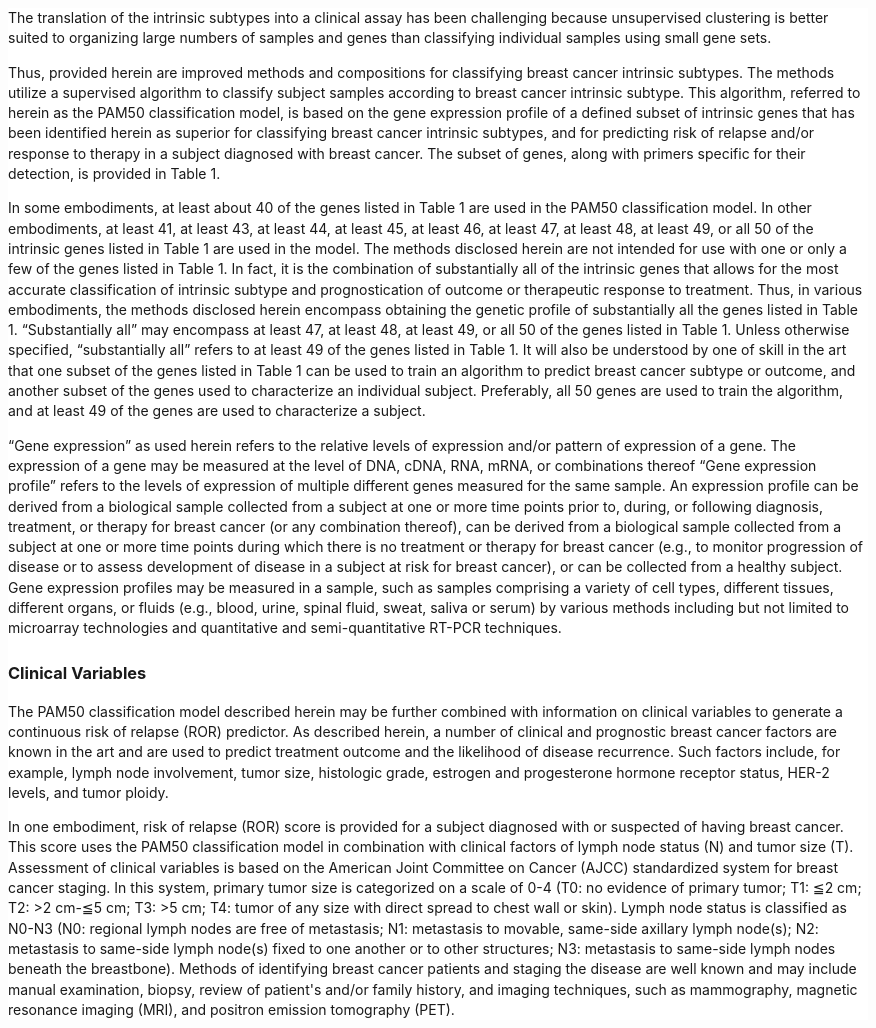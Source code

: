 The translation of the intrinsic subtypes into a clinical assay has been challenging because unsupervised clustering is better suited to organizing large numbers of samples and genes than classifying individual samples using small gene sets.

Thus, provided herein are improved methods and compositions for classifying breast cancer intrinsic subtypes. The methods utilize a supervised algorithm to classify subject samples according to breast cancer intrinsic subtype. This algorithm, referred to herein as the PAM50 classification model, is based on the gene expression profile of a defined subset of intrinsic genes that has been identified herein as superior for classifying breast cancer intrinsic subtypes, and for predicting risk of relapse and/or response to therapy in a subject diagnosed with breast cancer. The subset of genes, along with primers specific for their detection, is provided in Table 1.

In some embodiments, at least about 40 of the genes listed in Table 1 are used in the PAM50 classification model. In other embodiments, at least 41, at least 43, at least 44, at least 45, at least 46, at least 47, at least 48, at least 49, or all 50 of the intrinsic genes listed in Table 1 are used in the model. The methods disclosed herein are not intended for use with one or only a few of the genes listed in Table 1. In fact, it is the combination of substantially all of the intrinsic genes that allows for the most accurate classification of intrinsic subtype and prognostication of outcome or therapeutic response to treatment. Thus, in various embodiments, the methods disclosed herein encompass obtaining the genetic profile of substantially all the genes listed in Table 1. “Substantially all” may encompass at least 47, at least 48, at least 49, or all 50 of the genes listed in Table 1. Unless otherwise specified, “substantially all” refers to at least 49 of the genes listed in Table 1. It will also be understood by one of skill in the art that one subset of the genes listed in Table 1 can be used to train an algorithm to predict breast cancer subtype or outcome, and another subset of the genes used to characterize an individual subject. Preferably, all 50 genes are used to train the algorithm, and at least 49 of the genes are used to characterize a subject.

“Gene expression” as used herein refers to the relative levels of expression and/or pattern of expression of a gene. The expression of a gene may be measured at the level of DNA, cDNA, RNA, mRNA, or combinations thereof “Gene expression profile” refers to the levels of expression of multiple different genes measured for the same sample. An expression profile can be derived from a biological sample collected from a subject at one or more time points prior to, during, or following diagnosis, treatment, or therapy for breast cancer (or any combination thereof), can be derived from a biological sample collected from a subject at one or more time points during which there is no treatment or therapy for breast cancer (e.g., to monitor progression of disease or to assess development of disease in a subject at risk for breast cancer), or can be collected from a healthy subject. Gene expression profiles may be measured in a sample, such as samples comprising a variety of cell types, different tissues, different organs, or fluids (e.g., blood, urine, spinal fluid, sweat, saliva or serum) by various methods including but not limited to microarray technologies and quantitative and semi-quantitative RT-PCR techniques.

### Clinical Variables

The PAM50 classification model described herein may be further combined with information on clinical variables to generate a continuous risk of relapse (ROR) predictor. As described herein, a number of clinical and prognostic breast cancer factors are known in the art and are used to predict treatment outcome and the likelihood of disease recurrence. Such factors include, for example, lymph node involvement, tumor size, histologic grade, estrogen and progesterone hormone receptor status, HER-2 levels, and tumor ploidy.

In one embodiment, risk of relapse (ROR) score is provided for a subject diagnosed with or suspected of having breast cancer. This score uses the PAM50 classification model in combination with clinical factors of lymph node status (N) and tumor size (T). Assessment of clinical variables is based on the American Joint Committee on Cancer (AJCC) standardized system for breast cancer staging. In this system, primary tumor size is categorized on a scale of 0-4 (T0: no evidence of primary tumor; T1: ≦2 cm; T2: >2 cm-≦5 cm; T3: >5 cm; T4: tumor of any size with direct spread to chest wall or skin). Lymph node status is classified as N0-N3 (N0: regional lymph nodes are free of metastasis; N1: metastasis to movable, same-side axillary lymph node(s); N2: metastasis to same-side lymph node(s) fixed to one another or to other structures; N3: metastasis to same-side lymph nodes beneath the breastbone). Methods of identifying breast cancer patients and staging the disease are well known and may include manual examination, biopsy, review of patient's and/or family history, and imaging techniques, such as mammography, magnetic resonance imaging (MRI), and positron emission tomography (PET).
